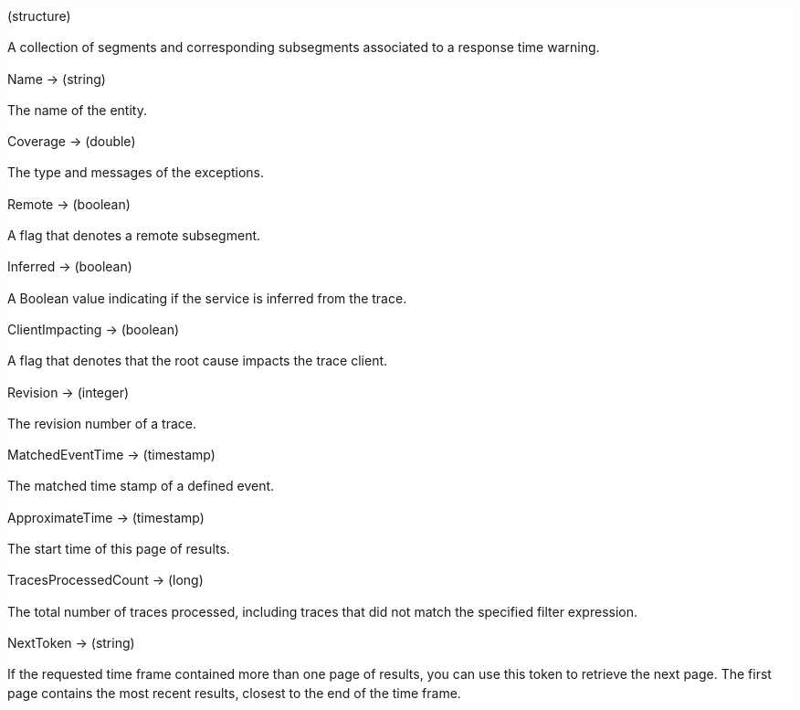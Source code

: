 (structure)

A collection of segments and corresponding subsegments associated to a response time warning.

Name -> (string)

The name of the entity.

Coverage -> (double)

The type and messages of the exceptions.

Remote -> (boolean)

A flag that denotes a remote subsegment.

Inferred -> (boolean)

A Boolean value indicating if the service is inferred from the trace.

ClientImpacting -> (boolean)

A flag that denotes that the root cause impacts the trace client.

Revision -> (integer)

The revision number of a trace.

MatchedEventTime -> (timestamp)

The matched time stamp of a defined event.

ApproximateTime -> (timestamp)

The start time of this page of results.

TracesProcessedCount -> (long)

The total number of traces processed, including traces that did not match the specified filter expression.

NextToken -> (string)

If the requested time frame contained more than one page of results, you can use this token to retrieve the next page. The first page contains the most recent results, closest to the end of the time frame.